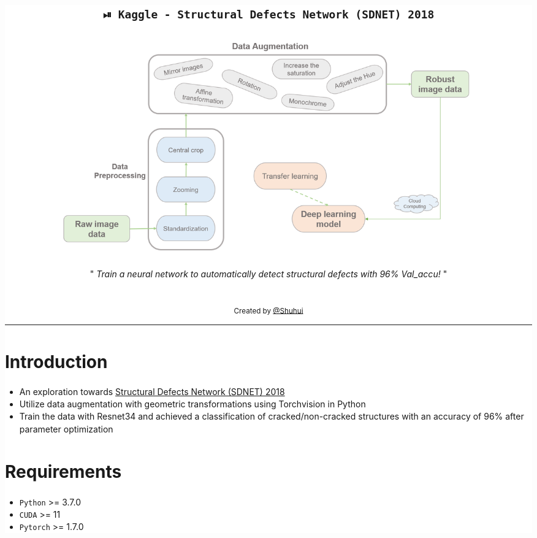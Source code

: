 <h2 align="center"><code> ⏯ Kaggle - Structural Defects Network (SDNET) 2018 </code></h2>


<p align="center">
    <img src="https://github.com/FelixLin99/Kaggle_SDNET/raw/master/tmp/img/architecture.png" 
         width="80%">
</p>

<p align="center">"<i> Train a neural network to automatically detect structural defects with 96% Val_accu! </i>"</p>

<br>
<div align="center">
  <sub>Created by
  <a href="https://github.com/FelixLin99/">@Shuhui</a>
</div>

***
# Introduction
- An exploration towards [Structural Defects Network (SDNET) 2018](https://www.kaggle.com/aniruddhsharma/structural-defects-network-concrete-crack-images)
- Utilize data augmentation with geometric transformations using Torchvision in Python
- Train the data with Resnet34 and achieved a classification of cracked/non-cracked structures with an accuracy of 96% after parameter optimization

# Requirements
- `Python` >= 3.7.0
- `CUDA` >= 11
- `Pytorch` >= 1.7.0
